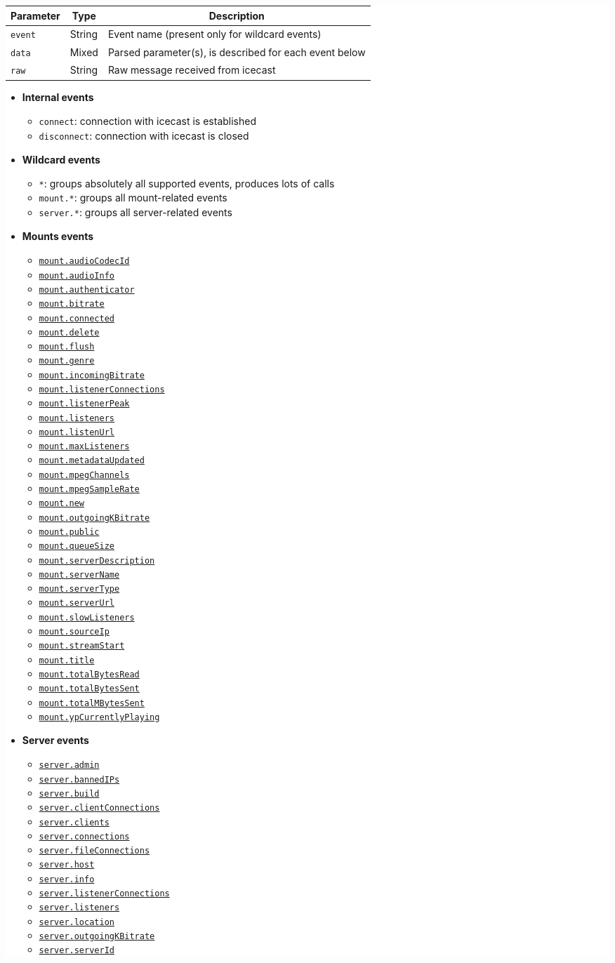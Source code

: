 Parameter | Type   | Description
----------|--------|------------
`event`   | String | Event name (present only for wildcard events)
`data`    | Mixed  | Parsed parameter(s), is described for each event below
`raw`     | String | Raw message received from icecast

* **Internal events**
  * `connect`: connection with icecast is established
  * `disconnect`: connection with icecast is closed

* **Wildcard events**
  * `*`: groups absolutely all supported events, produces lots of calls
  * `mount.*`: groups all mount-related events
  * `server.*`: groups all server-related events
   
* **Mounts events**
  * [`mount.audioCodecId`](#mountaudiocodecid)
  * [`mount.audioInfo`](#mountaudioinfo)
  * [`mount.authenticator`](#mountauthenticator)
  * [`mount.bitrate`](#mountbitrate)
  * [`mount.connected`](#mountconnected)
  * [`mount.delete`](#mountdelete)
  * [`mount.flush`](#mountflush)
  * [`mount.genre`](#mountgenre)
  * [`mount.incomingBitrate`](#mountincomingbitrate)
  * [`mount.listenerConnections`](#mountlistenerconnections)
  * [`mount.listenerPeak`](#mountlistenerpeak)
  * [`mount.listeners`](#mountlisteners)
  * [`mount.listenUrl`](#mountlistenurl)
  * [`mount.maxListeners`](#mountmaxlisteners)
  * [`mount.metadataUpdated`](#mountmetadataupdated)
  * [`mount.mpegChannels`](#mountmpegchannels)
  * [`mount.mpegSampleRate`](#mountmpegsamplerate)
  * [`mount.new`](#mountnew)
  * [`mount.outgoingKBitrate`](#mountoutgoingkbitrate)
  * [`mount.public`](#mountpublic)
  * [`mount.queueSize`](#mountqueuesize)
  * [`mount.serverDescription`](#mountserverdescription)
  * [`mount.serverName`](#mountservername)
  * [`mount.serverType`](#mountservertype)
  * [`mount.serverUrl`](#mountserverurl)
  * [`mount.slowListeners`](#mountslowlisteners)
  * [`mount.sourceIp`](#mountsourceip)
  * [`mount.streamStart`](#mountstreamstart)
  * [`mount.title`](#mounttitle)
  * [`mount.totalBytesRead`](#mounttotalbytesread)
  * [`mount.totalBytesSent`](#mounttotalbytessent)
  * [`mount.totalMBytesSent`](#mounttotalmbytessent)
  * [`mount.ypCurrentlyPlaying`](#mountypcurrentlyplaying)
   
* **Server events**
  * [`server.admin`](#serveradmin)
  * [`server.bannedIPs`](#serverbannedips)
  * [`server.build`](#serverbuild)
  * [`server.clientConnections`](#serverclientconnections)
  * [`server.clients`](#serverclients)
  * [`server.connections`](#serverconnections)
  * [`server.fileConnections`](#serverfileconnections)
  * [`server.host`](#serverhost)
  * [`server.info`](#serverinfo)
  * [`server.listenerConnections`](#serverlistenerconnections)
  * [`server.listeners`](#serverlisteners)
  * [`server.location`](#serverlocation)
  * [`server.outgoingKBitrate`](#serveroutgoingkbitrate)
  * [`server.serverId`](#serverserverid)